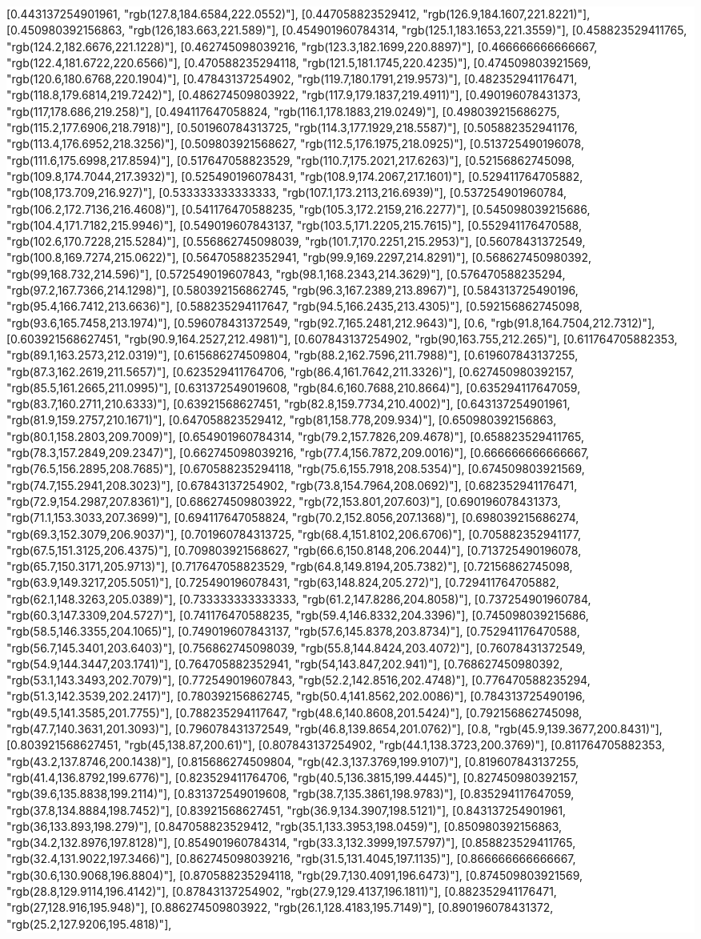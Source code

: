 [0.443137254901961, "rgb(127.8,184.6584,222.0552)"], [0.447058823529412, "rgb(126.9,184.1607,221.8221)"], [0.450980392156863, "rgb(126,183.663,221.589)"], [0.454901960784314, "rgb(125.1,183.1653,221.3559)"], [0.458823529411765, "rgb(124.2,182.6676,221.1228)"], [0.462745098039216, "rgb(123.3,182.1699,220.8897)"], [0.466666666666667, "rgb(122.4,181.6722,220.6566)"], [0.470588235294118, "rgb(121.5,181.1745,220.4235)"], [0.474509803921569, "rgb(120.6,180.6768,220.1904)"], [0.47843137254902, "rgb(119.7,180.1791,219.9573)"], [0.482352941176471, "rgb(118.8,179.6814,219.7242)"], [0.486274509803922, "rgb(117.9,179.1837,219.4911)"], [0.490196078431373, "rgb(117,178.686,219.258)"], [0.494117647058824, "rgb(116.1,178.1883,219.0249)"], [0.498039215686275, "rgb(115.2,177.6906,218.7918)"], [0.501960784313725, "rgb(114.3,177.1929,218.5587)"], [0.505882352941176, "rgb(113.4,176.6952,218.3256)"], [0.509803921568627, "rgb(112.5,176.1975,218.0925)"], [0.513725490196078, "rgb(111.6,175.6998,217.8594)"], [0.517647058823529, "rgb(110.7,175.2021,217.6263)"], [0.52156862745098, "rgb(109.8,174.7044,217.3932)"], [0.525490196078431, "rgb(108.9,174.2067,217.1601)"], [0.529411764705882, "rgb(108,173.709,216.927)"], [0.533333333333333, "rgb(107.1,173.2113,216.6939)"], [0.537254901960784, "rgb(106.2,172.7136,216.4608)"], [0.541176470588235, "rgb(105.3,172.2159,216.2277)"], [0.545098039215686, "rgb(104.4,171.7182,215.9946)"], [0.549019607843137, "rgb(103.5,171.2205,215.7615)"], [0.552941176470588, "rgb(102.6,170.7228,215.5284)"], [0.556862745098039, "rgb(101.7,170.2251,215.2953)"], [0.56078431372549, "rgb(100.8,169.7274,215.0622)"], [0.564705882352941, "rgb(99.9,169.2297,214.8291)"], [0.568627450980392, "rgb(99,168.732,214.596)"], [0.572549019607843, "rgb(98.1,168.2343,214.3629)"], [0.576470588235294, "rgb(97.2,167.7366,214.1298)"], [0.580392156862745, "rgb(96.3,167.2389,213.8967)"], [0.584313725490196, "rgb(95.4,166.7412,213.6636)"], [0.588235294117647, "rgb(94.5,166.2435,213.4305)"], [0.592156862745098, "rgb(93.6,165.7458,213.1974)"], [0.596078431372549, "rgb(92.7,165.2481,212.9643)"], [0.6, "rgb(91.8,164.7504,212.7312)"], [0.603921568627451, "rgb(90.9,164.2527,212.4981)"], [0.607843137254902, "rgb(90,163.755,212.265)"], [0.611764705882353, "rgb(89.1,163.2573,212.0319)"], [0.615686274509804, "rgb(88.2,162.7596,211.7988)"], [0.619607843137255, "rgb(87.3,162.2619,211.5657)"], [0.623529411764706, "rgb(86.4,161.7642,211.3326)"], [0.627450980392157, "rgb(85.5,161.2665,211.0995)"], [0.631372549019608, "rgb(84.6,160.7688,210.8664)"], [0.635294117647059, "rgb(83.7,160.2711,210.6333)"], [0.63921568627451, "rgb(82.8,159.7734,210.4002)"], [0.643137254901961, "rgb(81.9,159.2757,210.1671)"], [0.647058823529412, "rgb(81,158.778,209.934)"], [0.650980392156863, "rgb(80.1,158.2803,209.7009)"], [0.654901960784314, "rgb(79.2,157.7826,209.4678)"], [0.658823529411765, "rgb(78.3,157.2849,209.2347)"], [0.662745098039216, "rgb(77.4,156.7872,209.0016)"], [0.666666666666667, "rgb(76.5,156.2895,208.7685)"], [0.670588235294118, "rgb(75.6,155.7918,208.5354)"], [0.674509803921569, "rgb(74.7,155.2941,208.3023)"], [0.67843137254902, "rgb(73.8,154.7964,208.0692)"], [0.682352941176471, "rgb(72.9,154.2987,207.8361)"], [0.686274509803922, "rgb(72,153.801,207.603)"], [0.690196078431373, "rgb(71.1,153.3033,207.3699)"], [0.694117647058824, "rgb(70.2,152.8056,207.1368)"], [0.698039215686274, "rgb(69.3,152.3079,206.9037)"], [0.701960784313725, "rgb(68.4,151.8102,206.6706)"], [0.705882352941177, "rgb(67.5,151.3125,206.4375)"], [0.709803921568627, "rgb(66.6,150.8148,206.2044)"], [0.713725490196078, "rgb(65.7,150.3171,205.9713)"], [0.717647058823529, "rgb(64.8,149.8194,205.7382)"], [0.72156862745098, "rgb(63.9,149.3217,205.5051)"], [0.725490196078431, "rgb(63,148.824,205.272)"], [0.729411764705882, "rgb(62.1,148.3263,205.0389)"], [0.733333333333333, "rgb(61.2,147.8286,204.8058)"], [0.737254901960784, "rgb(60.3,147.3309,204.5727)"], [0.741176470588235, "rgb(59.4,146.8332,204.3396)"], [0.745098039215686, "rgb(58.5,146.3355,204.1065)"], [0.749019607843137, "rgb(57.6,145.8378,203.8734)"], [0.752941176470588, "rgb(56.7,145.3401,203.6403)"], [0.756862745098039, "rgb(55.8,144.8424,203.4072)"], [0.76078431372549, "rgb(54.9,144.3447,203.1741)"], [0.764705882352941, "rgb(54,143.847,202.941)"], [0.768627450980392, "rgb(53.1,143.3493,202.7079)"], [0.772549019607843, "rgb(52.2,142.8516,202.4748)"], [0.776470588235294, "rgb(51.3,142.3539,202.2417)"], [0.780392156862745, "rgb(50.4,141.8562,202.0086)"], [0.784313725490196, "rgb(49.5,141.3585,201.7755)"], [0.788235294117647, "rgb(48.6,140.8608,201.5424)"], [0.792156862745098, "rgb(47.7,140.3631,201.3093)"], [0.796078431372549, "rgb(46.8,139.8654,201.0762)"], [0.8, "rgb(45.9,139.3677,200.8431)"], [0.803921568627451, "rgb(45,138.87,200.61)"], [0.807843137254902, "rgb(44.1,138.3723,200.3769)"], [0.811764705882353, "rgb(43.2,137.8746,200.1438)"], [0.815686274509804, "rgb(42.3,137.3769,199.9107)"], [0.819607843137255, "rgb(41.4,136.8792,199.6776)"], [0.823529411764706, "rgb(40.5,136.3815,199.4445)"], [0.827450980392157, "rgb(39.6,135.8838,199.2114)"], [0.831372549019608, "rgb(38.7,135.3861,198.9783)"], [0.835294117647059, "rgb(37.8,134.8884,198.7452)"], [0.83921568627451, "rgb(36.9,134.3907,198.5121)"], [0.843137254901961, "rgb(36,133.893,198.279)"], [0.847058823529412, "rgb(35.1,133.3953,198.0459)"], [0.850980392156863, "rgb(34.2,132.8976,197.8128)"], [0.854901960784314, "rgb(33.3,132.3999,197.5797)"], [0.858823529411765, "rgb(32.4,131.9022,197.3466)"], [0.862745098039216, "rgb(31.5,131.4045,197.1135)"], [0.866666666666667, "rgb(30.6,130.9068,196.8804)"], [0.870588235294118, "rgb(29.7,130.4091,196.6473)"], [0.874509803921569, "rgb(28.8,129.9114,196.4142)"], [0.87843137254902, "rgb(27.9,129.4137,196.1811)"], [0.882352941176471, "rgb(27,128.916,195.948)"], [0.886274509803922, "rgb(26.1,128.4183,195.7149)"], [0.890196078431372, "rgb(25.2,127.9206,195.4818)"],